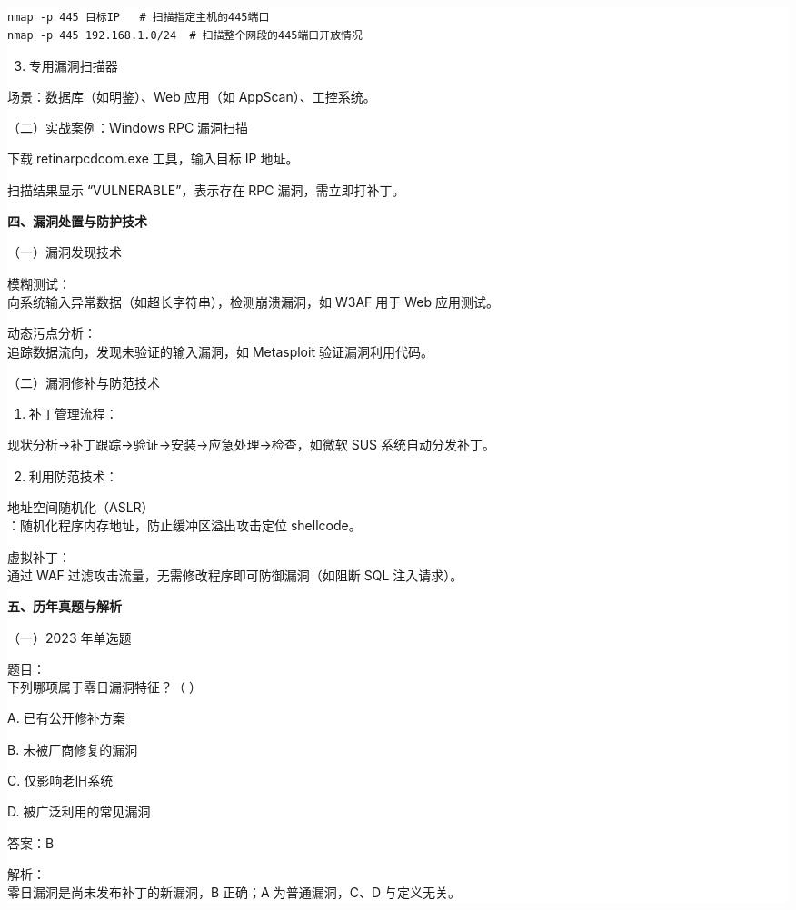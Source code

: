 ```
nmap -p 445 目标IP   # 扫描指定主机的445端口
nmap -p 445 192.168.1.0/24  # 扫描整个网段的445端口开放情况
```

  
  
3. 专用漏洞扫描器  
  
场景：数据库（如明鉴）、Web 应用（如 AppScan）、工控系统。  
  
（二）实战案例：Windows RPC 漏洞扫描  
  
下载 retinarpcdcom.exe 工具，输入目标 IP 地址。  
  
扫描结果显示 “VULNERABLE”，表示存在 RPC 漏洞，需立即打补丁。  
  
  
**四、漏洞处置与防护技术**  
  
  
（一）漏洞发现技术  
  
模糊测试：  
向系统输入异常数据（如超长字符串），检测崩溃漏洞，如 W3AF 用于 Web 应用测试。  
  
动态污点分析：  
追踪数据流向，发现未验证的输入漏洞，如 Metasploit 验证漏洞利用代码。  
  
（二）漏洞修补与防范技术  
  
1. 补丁管理流程：  
  
现状分析→补丁跟踪→验证→安装→应急处理→检查，如微软 SUS 系统自动分发补丁。  
  
2. 利用防范技术：  
  
地址空间随机化（ASLR）  
：随机化程序内存地址，防止缓冲区溢出攻击定位 shellcode。  
  
虚拟补丁：  
通过 WAF 过滤攻击流量，无需修改程序即可防御漏洞（如阻断 SQL 注入请求）。  
  
  
**五、历年真题与解析**  
  
  
（一）2023 年单选题  
  
题目：  
下列哪项属于零日漏洞特征？（ ）  
  
A. 已有公开修补方案  
  
B. 未被厂商修复的漏洞  
  
C. 仅影响老旧系统  
  
D. 被广泛利用的常见漏洞  
  
答案：B  
  
解析：  
零日漏洞是尚未发布补丁的新漏洞，B 正确；A 为普通漏洞，C、D 与定义无关。  
  